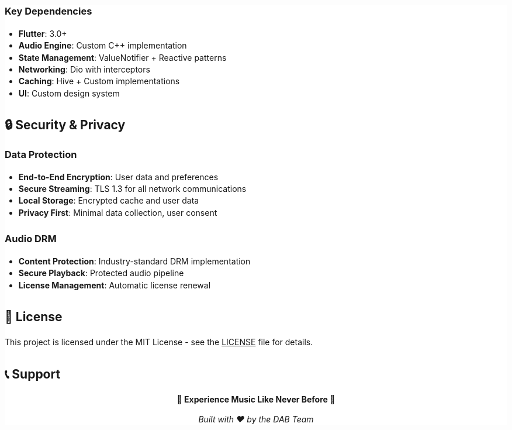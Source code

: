 ### Key Dependencies
- **Flutter**: 3.0+
- **Audio Engine**: Custom C++ implementation
- **State Management**: ValueNotifier + Reactive patterns
- **Networking**: Dio with interceptors
- **Caching**: Hive + Custom implementations
- **UI**: Custom design system

## 🔒 Security & Privacy

### Data Protection
- **End-to-End Encryption**: User data and preferences
- **Secure Streaming**: TLS 1.3 for all network communications
- **Local Storage**: Encrypted cache and user data
- **Privacy First**: Minimal data collection, user consent

### Audio DRM
- **Content Protection**: Industry-standard DRM implementation
- **Secure Playback**: Protected audio pipeline
- **License Management**: Automatic license renewal



## 📄 License

This project is licensed under the MIT License - see the [LICENSE](LICENSE) file for details.

## 📞 Support



<div align="center">

**🎵 Experience Music Like Never Before 🎵**

*Built with ❤️ by the DAB Team*


</div>
